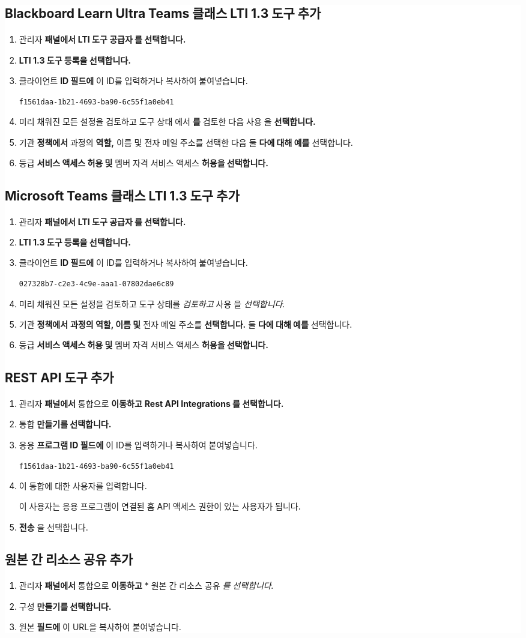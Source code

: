 ## <a name="add-the-blackboard-learn-ultra-teams-classes-lti-13-tool"></a>Blackboard Learn Ultra Teams 클래스 LTI 1.3 도구 추가

1. 관리자 **패널에서** **LTI 도구 공급자 를 선택합니다.**

2. **LTI 1.3 도구 등록을 선택합니다.**

3. 클라이언트 **ID 필드에** 이 ID를 입력하거나 복사하여 붙여넣습니다.

   `f1561daa-1b21-4693-ba90-6c55f1a0eb41`

4. 미리 채워진 모든 설정을 검토하고 도구 상태 에서 **를** 검토한 다음 사용 을 **선택합니다.**

5. 기관 **정책에서** 과정의 **역할,** 이름 및 전자 메일 주소를 선택한 다음 둘 **다에 대해 예를** 선택합니다.

6. 등급 **서비스 액세스 허용 및** 멤버 자격 서비스 액세스 **허용을 선택합니다.**

## <a name="add-the-microsoft-teams-classes-lti-13-tool"></a>Microsoft Teams 클래스 LTI 1.3 도구 추가

1. 관리자 **패널에서** **LTI 도구 공급자 를 선택합니다.**

2. **LTI 1.3 도구 등록을 선택합니다.**

3. 클라이언트 **ID 필드에** 이 ID를 입력하거나 복사하여 붙여넣습니다.

   `027328b7-c2e3-4c9e-aaa1-07802dae6c89`

4. 미리 채워진 모든 설정을 검토하고 도구 상태를 *검토하고* 사용 을 *선택합니다.*

5. 기관 **정책에서** **과정의 역할, 이름 및** 전자 메일 주소를 **선택합니다.** 둘 **다에 대해 예를** 선택합니다.

6. 등급 **서비스 액세스 허용 및** 멤버 자격 서비스 액세스 **허용을 선택합니다.**

## <a name="add-the-rest-api-tool"></a>REST API 도구 추가

1. 관리자 **패널에서** 통합으로 **이동하고** **Rest API Integrations 를 선택합니다.**

2. 통합 **만들기를 선택합니다.**

3. 응용 **프로그램 ID 필드에** 이 ID를 입력하거나 복사하여 붙여넣습니다.

   `f1561daa-1b21-4693-ba90-6c55f1a0eb41`

4. 이 통합에 대한 사용자를 입력합니다.

   이 사용자는 응용 프로그램이 연결된 홈 API 액세스 권한이 있는 사용자가 됩니다.

5. **전송** 을 선택합니다.

## <a name="add-the-cross-origin-resource-sharing"></a>원본 간 리소스 공유 추가

1. 관리자 **패널에서** 통합으로 **이동하고** * 원본 간 리소스 공유 *를 선택합니다.*

2. 구성 **만들기를 선택합니다.**

3. 원본 **필드에** 이 URL을 복사하여 붙여넣습니다.
